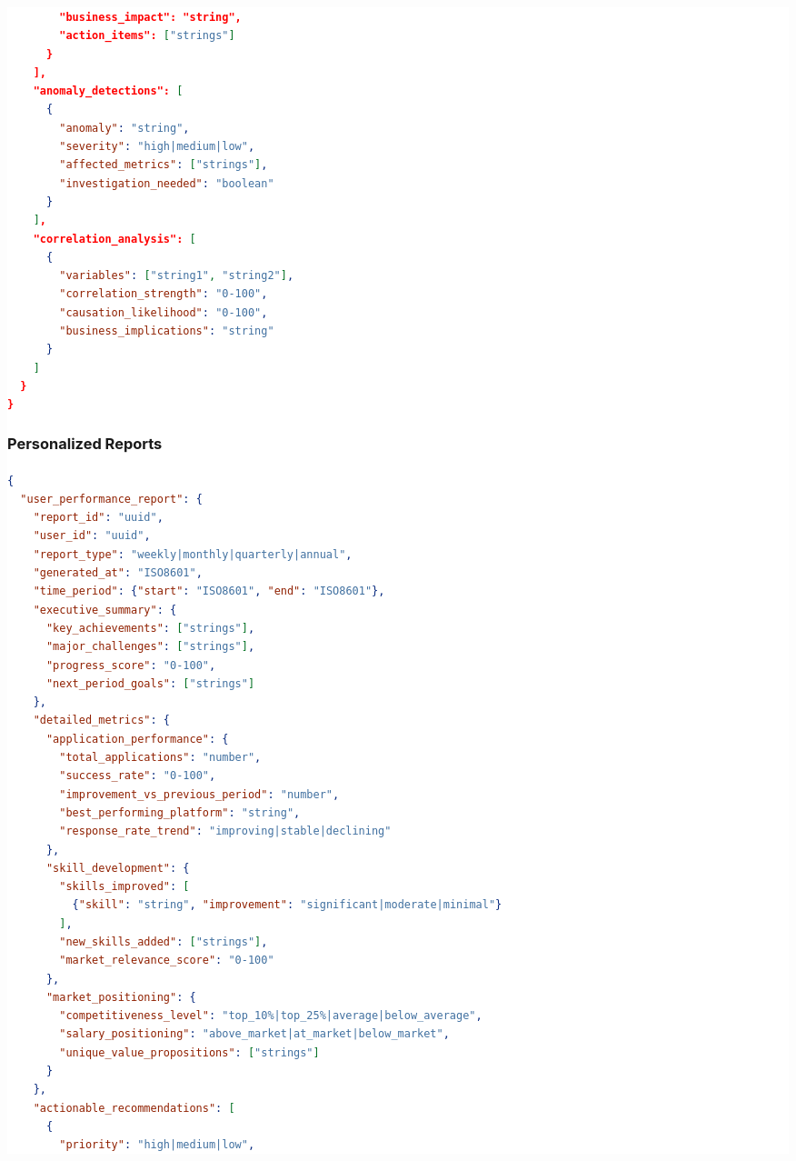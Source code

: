 ```json
        "business_impact": "string",
        "action_items": ["strings"]
      }
    ],
    "anomaly_detections": [
      {
        "anomaly": "string",
        "severity": "high|medium|low",
        "affected_metrics": ["strings"],
        "investigation_needed": "boolean"
      }
    ],
    "correlation_analysis": [
      {
        "variables": ["string1", "string2"],
        "correlation_strength": "0-100",
        "causation_likelihood": "0-100",
        "business_implications": "string"
      }
    ]
  }
}
```

### Personalized Reports
```json
{
  "user_performance_report": {
    "report_id": "uuid",
    "user_id": "uuid",
    "report_type": "weekly|monthly|quarterly|annual",
    "generated_at": "ISO8601",
    "time_period": {"start": "ISO8601", "end": "ISO8601"},
    "executive_summary": {
      "key_achievements": ["strings"],
      "major_challenges": ["strings"],
      "progress_score": "0-100",
      "next_period_goals": ["strings"]
    },
    "detailed_metrics": {
      "application_performance": {
        "total_applications": "number",
        "success_rate": "0-100",
        "improvement_vs_previous_period": "number",
        "best_performing_platform": "string",
        "response_rate_trend": "improving|stable|declining"
      },
      "skill_development": {
        "skills_improved": [
          {"skill": "string", "improvement": "significant|moderate|minimal"}
        ],
        "new_skills_added": ["strings"],
        "market_relevance_score": "0-100"
      },
      "market_positioning": {
        "competitiveness_level": "top_10%|top_25%|average|below_average",
        "salary_positioning": "above_market|at_market|below_market",
        "unique_value_propositions": ["strings"]
      }
    },
    "actionable_recommendations": [
      {
        "priority": "high|medium|low",
```